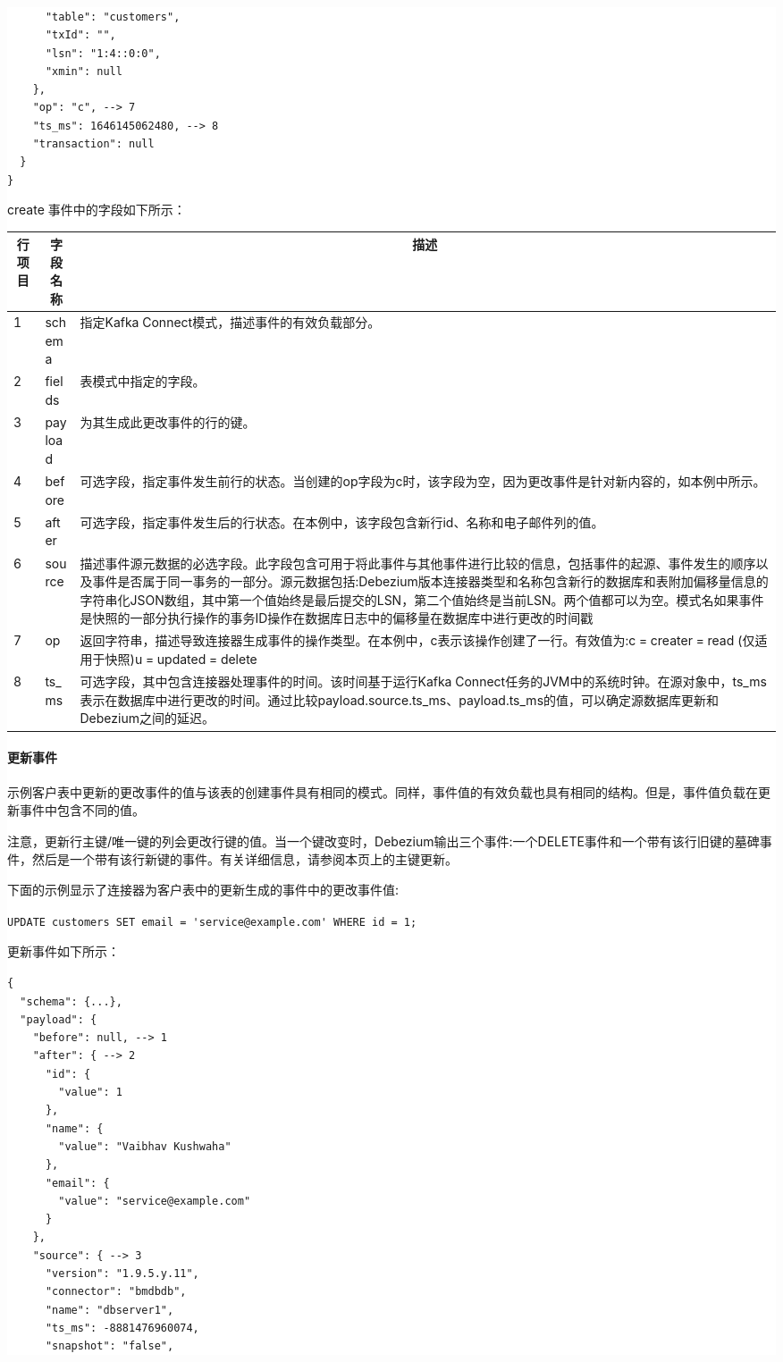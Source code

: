 ```
      "table": "customers",
      "txId": "",
      "lsn": "1:4::0:0",
      "xmin": null
    },
    "op": "c", --> 7
    "ts_ms": 1646145062480, --> 8
    "transaction": null
  }
}
```

create 事件中的字段如下所示：

| 行项目 | 字段名称 | 描述                                                         |
| ------ | -------- | ------------------------------------------------------------ |
| 1      | schema   | 指定Kafka Connect模式，描述事件的有效负载部分。              |
| 2      | fields   | 表模式中指定的字段。                                         |
| 3      | payload  | 为其生成此更改事件的行的键。                                 |
| 4      | before   | 可选字段，指定事件发生前行的状态。当创建的op字段为c时，该字段为空，因为更改事件是针对新内容的，如本例中所示。 |
| 5      | after    | 可选字段，指定事件发生后的行状态。在本例中，该字段包含新行id、名称和电子邮件列的值。 |
| 6      | source   | 描述事件源元数据的必选字段。此字段包含可用于将此事件与其他事件进行比较的信息，包括事件的起源、事件发生的顺序以及事件是否属于同一事务的一部分。源元数据包括:Debezium版本连接器类型和名称包含新行的数据库和表附加偏移量信息的字符串化JSON数组，其中第一个值始终是最后提交的LSN，第二个值始终是当前LSN。两个值都可以为空。模式名如果事件是快照的一部分执行操作的事务ID操作在数据库日志中的偏移量在数据库中进行更改的时间戳 |
| 7      | op       | 返回字符串，描述导致连接器生成事件的操作类型。在本例中，c表示该操作创建了一行。有效值为:c = creater = read (仅适用于快照)u = updated = delete |
| 8      | ts_ms    | 可选字段，其中包含连接器处理事件的时间。该时间基于运行Kafka Connect任务的JVM中的系统时钟。在源对象中，ts_ms表示在数据库中进行更改的时间。通过比较payload.source.ts_ms、payload.ts_ms的值，可以确定源数据库更新和Debezium之间的延迟。 |

#### **更新事件**

示例客户表中更新的更改事件的值与该表的创建事件具有相同的模式。同样，事件值的有效负载也具有相同的结构。但是，事件值负载在更新事件中包含不同的值。

注意，更新行主键/唯一键的列会更改行键的值。当一个键改变时，Debezium输出三个事件:一个DELETE事件和一个带有该行旧键的墓碑事件，然后是一个带有该行新键的事件。有关详细信息，请参阅本页上的主键更新。

下面的示例显示了连接器为客户表中的更新生成的事件中的更改事件值:

```
UPDATE customers SET email = 'service@example.com' WHERE id = 1;
```

更新事件如下所示：

```
{
  "schema": {...},
  "payload": {
    "before": null, --> 1
    "after": { --> 2
      "id": {
        "value": 1
      },
      "name": {
        "value": "Vaibhav Kushwaha"
      },
      "email": {
        "value": "service@example.com"
      }
    },
    "source": { --> 3
      "version": "1.9.5.y.11",
      "connector": "bmdbdb",
      "name": "dbserver1",
      "ts_ms": -8881476960074,
      "snapshot": "false",
```